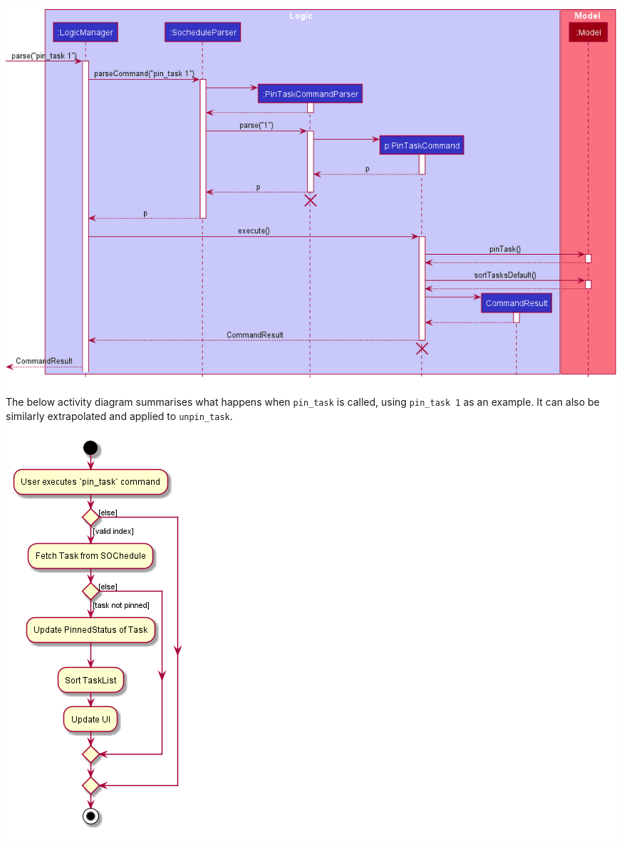 ![Sequence Diagram of PinTaskCommand](images/PinTaskSequenceDiagram.png)

The below activity diagram summarises what happens when `pin_task` is called, using `pin_task 1` as an example.
It can also be similarly extrapolated and applied to `unpin_task`.

![Activity Diagram of PinTaskCommand](images/PinTaskActivityDiagram.png)
